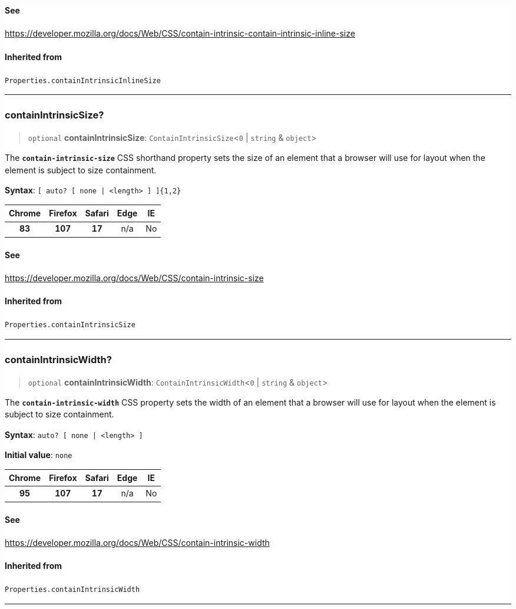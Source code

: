 #### See

https://developer.mozilla.org/docs/Web/CSS/contain-intrinsic-contain-intrinsic-inline-size

#### Inherited from

`Properties.containIntrinsicInlineSize`

***

### containIntrinsicSize?

> `optional` **containIntrinsicSize**: `ContainIntrinsicSize`\<`0` \| `string` & `object`\>

The **`contain-intrinsic-size`** CSS shorthand property sets the size of an element that a browser will use for layout when the element is subject to size containment.

**Syntax**: `[ auto? [ none | <length> ] ]{1,2}`

| Chrome | Firefox | Safari | Edge | IE  |
| :----: | :-----: | :----: | :--: | :-: |
| **83** | **107** | **17** | n/a  | No  |

#### See

https://developer.mozilla.org/docs/Web/CSS/contain-intrinsic-size

#### Inherited from

`Properties.containIntrinsicSize`

***

### containIntrinsicWidth?

> `optional` **containIntrinsicWidth**: `ContainIntrinsicWidth`\<`0` \| `string` & `object`\>

The **`contain-intrinsic-width`** CSS property sets the width of an element that a browser will use for layout when the element is subject to size containment.

**Syntax**: `auto? [ none | <length> ]`

**Initial value**: `none`

| Chrome | Firefox | Safari | Edge | IE  |
| :----: | :-----: | :----: | :--: | :-: |
| **95** | **107** | **17** | n/a  | No  |

#### See

https://developer.mozilla.org/docs/Web/CSS/contain-intrinsic-width

#### Inherited from

`Properties.containIntrinsicWidth`

***

